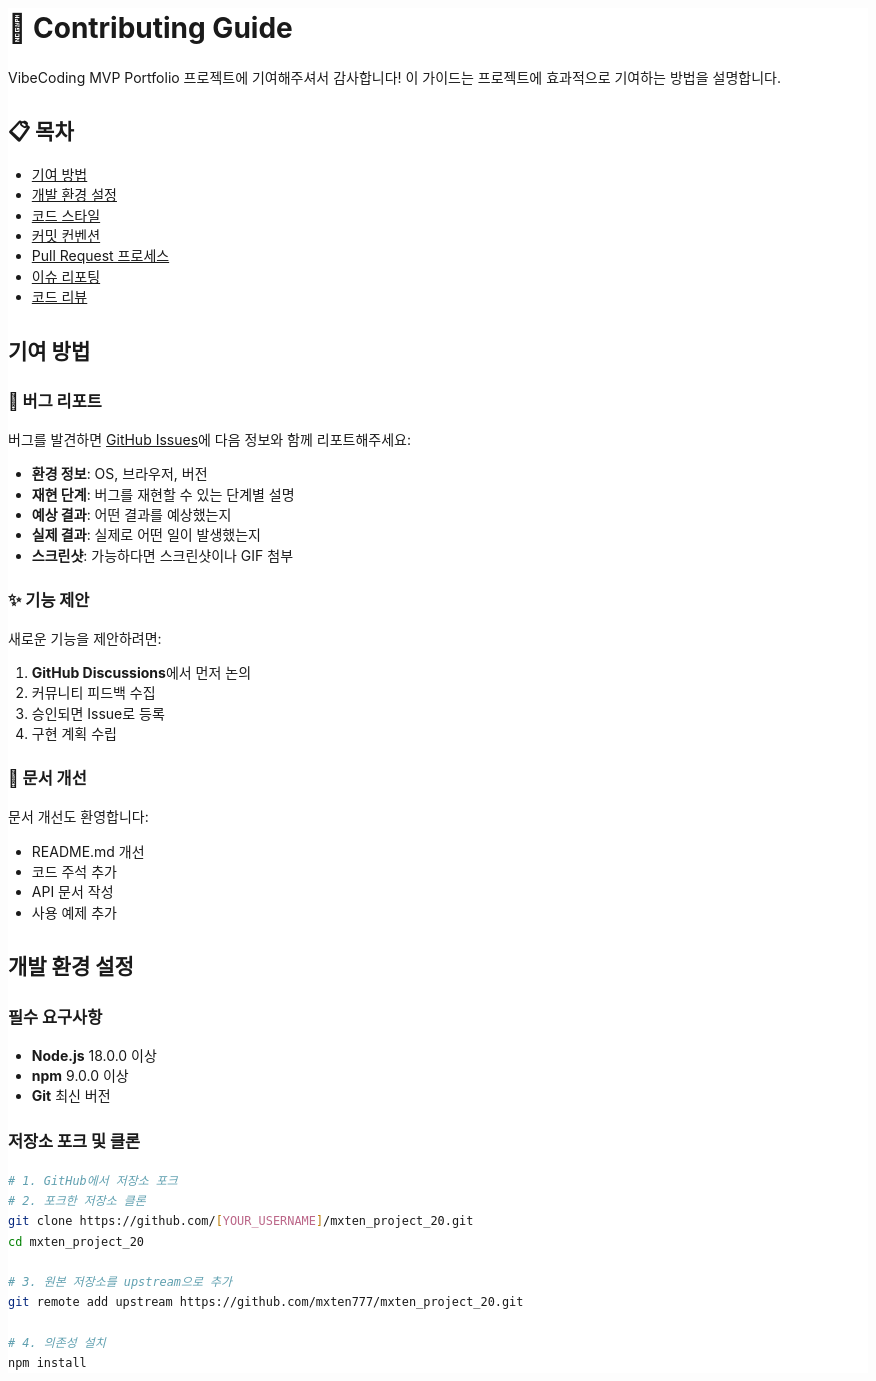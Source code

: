 # 🤝 Contributing Guide

VibeCoding MVP Portfolio 프로젝트에 기여해주셔서 감사합니다! 이 가이드는 프로젝트에 효과적으로 기여하는 방법을 설명합니다.

## 📋 목차

- [기여 방법](#기여-방법)
- [개발 환경 설정](#개발-환경-설정)
- [코드 스타일](#코드-스타일)
- [커밋 컨벤션](#커밋-컨벤션)
- [Pull Request 프로세스](#pull-request-프로세스)
- [이슈 리포팅](#이슈-리포팅)
- [코드 리뷰](#코드-리뷰)

## 기여 방법

### 🐛 버그 리포트
버그를 발견하면 [GitHub Issues](https://github.com/mxten777/mxten_project_20/issues)에 다음 정보와 함께 리포트해주세요:

- **환경 정보**: OS, 브라우저, 버전
- **재현 단계**: 버그를 재현할 수 있는 단계별 설명
- **예상 결과**: 어떤 결과를 예상했는지
- **실제 결과**: 실제로 어떤 일이 발생했는지
- **스크린샷**: 가능하다면 스크린샷이나 GIF 첨부

### ✨ 기능 제안
새로운 기능을 제안하려면:

1. **GitHub Discussions**에서 먼저 논의
2. 커뮤니티 피드백 수집
3. 승인되면 Issue로 등록
4. 구현 계획 수립

### 📝 문서 개선
문서 개선도 환영합니다:

- README.md 개선
- 코드 주석 추가
- API 문서 작성
- 사용 예제 추가

## 개발 환경 설정

### 필수 요구사항
- **Node.js** 18.0.0 이상
- **npm** 9.0.0 이상
- **Git** 최신 버전

### 저장소 포크 및 클론
```bash
# 1. GitHub에서 저장소 포크
# 2. 포크한 저장소 클론
git clone https://github.com/[YOUR_USERNAME]/mxten_project_20.git
cd mxten_project_20

# 3. 원본 저장소를 upstream으로 추가
git remote add upstream https://github.com/mxten777/mxten_project_20.git

# 4. 의존성 설치
npm install

```